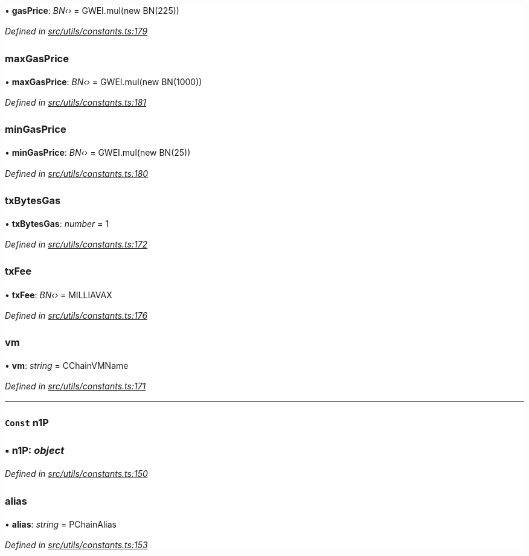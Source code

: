 • **gasPrice**: *BN‹›* = GWEI.mul(new BN(225))

*Defined in [src/utils/constants.ts:179](https://github.com/ava-labs/avalanchejs/blob/fa4a637/src/utils/constants.ts#L179)*

###  maxGasPrice

• **maxGasPrice**: *BN‹›* = GWEI.mul(new BN(1000))

*Defined in [src/utils/constants.ts:181](https://github.com/ava-labs/avalanchejs/blob/fa4a637/src/utils/constants.ts#L181)*

###  minGasPrice

• **minGasPrice**: *BN‹›* = GWEI.mul(new BN(25))

*Defined in [src/utils/constants.ts:180](https://github.com/ava-labs/avalanchejs/blob/fa4a637/src/utils/constants.ts#L180)*

###  txBytesGas

• **txBytesGas**: *number* = 1

*Defined in [src/utils/constants.ts:172](https://github.com/ava-labs/avalanchejs/blob/fa4a637/src/utils/constants.ts#L172)*

###  txFee

• **txFee**: *BN‹›* = MILLIAVAX

*Defined in [src/utils/constants.ts:176](https://github.com/ava-labs/avalanchejs/blob/fa4a637/src/utils/constants.ts#L176)*

###  vm

• **vm**: *string* = CChainVMName

*Defined in [src/utils/constants.ts:171](https://github.com/ava-labs/avalanchejs/blob/fa4a637/src/utils/constants.ts#L171)*

___

### `Const` n1P

### ▪ **n1P**: *object*

*Defined in [src/utils/constants.ts:150](https://github.com/ava-labs/avalanchejs/blob/fa4a637/src/utils/constants.ts#L150)*

###  alias

• **alias**: *string* = PChainAlias

*Defined in [src/utils/constants.ts:153](https://github.com/ava-labs/avalanchejs/blob/fa4a637/src/utils/constants.ts#L153)*

